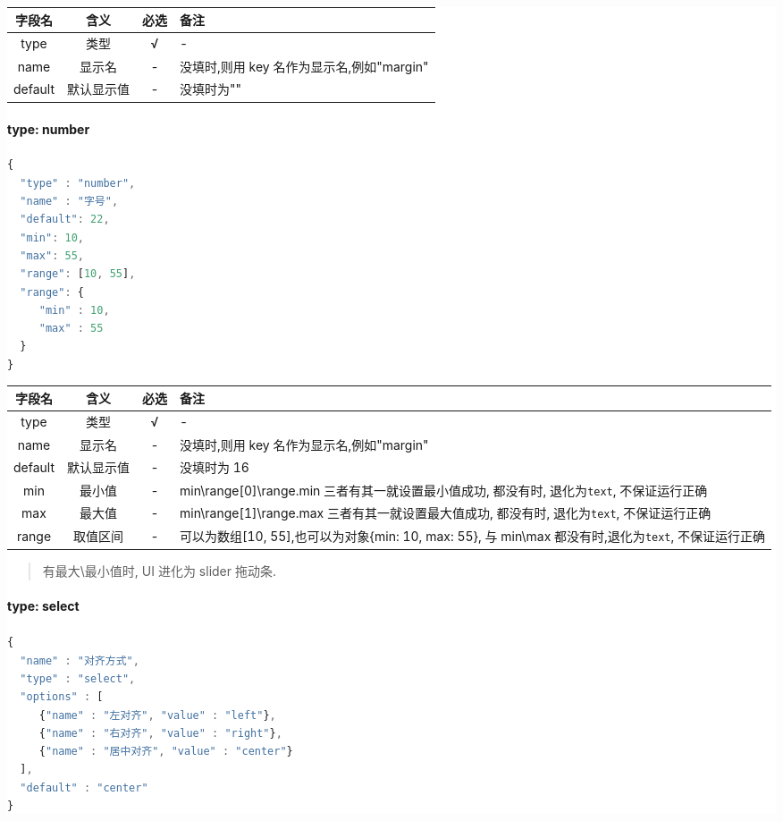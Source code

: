 | 字段名  |    含义    | 必选 | 备注                                      |
| :-----: | :--------: | :--: | :---------------------------------------- |
|  type   |    类型    |  √   | -                                         |
|  name   |   显示名   |  -   | 没填时,则用 key 名作为显示名,例如"margin" |
| default | 默认显示值 |  -   | 没填时为""                                |

#### type: number

```javascript
{
  "type" : "number",
  "name" : "字号",
  "default": 22,
  "min": 10,
  "max": 55,
  "range": [10, 55],
  "range": {
     "min" : 10,
     "max" : 55
  }
}
```

| 字段名  |    含义    | 必选 | 备注                                                                                                |
| :-----: | :--------: | :--: | :-------------------------------------------------------------------------------------------------- |
|  type   |    类型    |  √   | -                                                                                                   |
|  name   |   显示名   |  -   | 没填时,则用 key 名作为显示名,例如"margin"                                                           |
| default | 默认显示值 |  -   | 没填时为 16                                                                                         |
|   min   |   最小值   |  -   | min\range[0]\range.min 三者有其一就设置最小值成功, 都没有时, 退化为`text`, 不保证运行正确           |
|   max   |   最大值   |  -   | min\range[1]\range.max 三者有其一就设置最大值成功, 都没有时, 退化为`text`, 不保证运行正确           |
|  range  |  取值区间  |  -   | 可以为数组[10, 55],也可以为对象{min: 10, max: 55}, 与 min\max 都没有时,退化为`text`, 不保证运行正确 |

> 有最大\最小值时, UI 进化为 slider 拖动条.

#### type: select

```javascript
{
  "name" : "对齐方式",
  "type" : "select",
  "options" : [
     {"name" : "左对齐", "value" : "left"},
     {"name" : "右对齐", "value" : "right"},
     {"name" : "居中对齐", "value" : "center"}
  ],
  "default" : "center"
}

```

